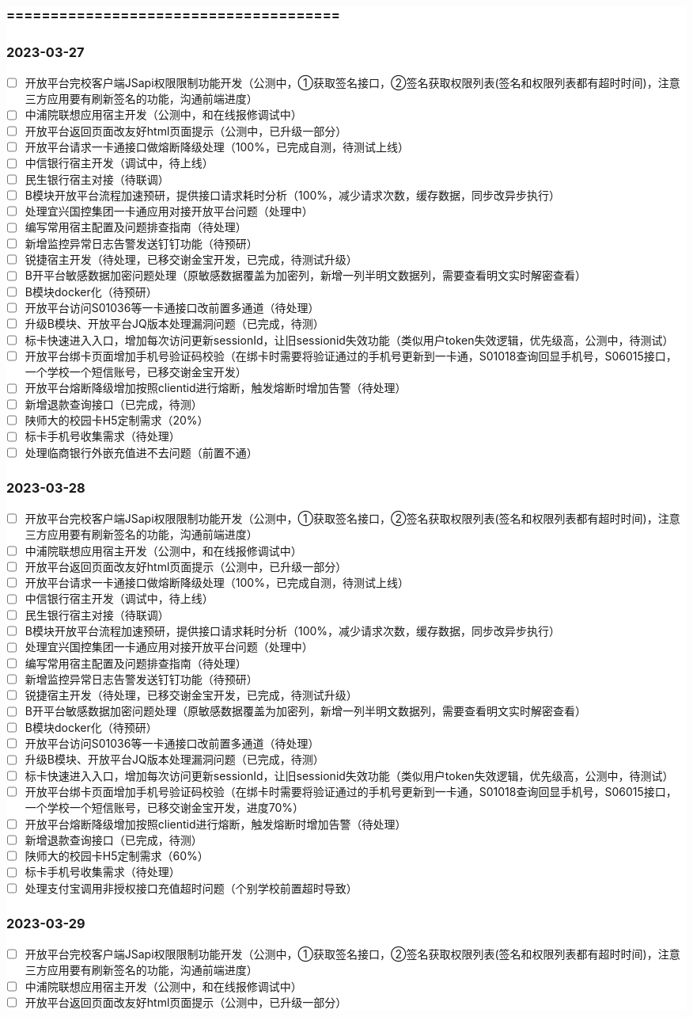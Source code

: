 

### ======================================

### 2023-03-27

- [ ] 开放平台完校客户端JSapi权限限制功能开发（公测中，①获取签名接口，②签名获取权限列表(签名和权限列表都有超时时间)，注意三方应用要有刷新签名的功能，沟通前端进度）
- [ ] 中浦院联想应用宿主开发（公测中，和在线报修调试中）
- [ ] 开放平台返回页面改友好html页面提示（公测中，已升级一部分）
- [ ] 开放平台请求一卡通接口做熔断降级处理（100%，已完成自测，待测试上线）
- [ ] 中信银行宿主开发（调试中，待上线）
- [ ] 民生银行宿主对接（待联调）
- [ ] B模块开放平台流程加速预研，提供接口请求耗时分析（100%，减少请求次数，缓存数据，同步改异步执行）
- [ ] 处理宜兴国控集团一卡通应用对接开放平台问题（处理中）
- [ ] 编写常用宿主配置及问题排查指南（待处理）
- [ ] 新增监控异常日志告警发送钉钉功能（待预研）
- [ ] 锐捷宿主开发（待处理，已移交谢金宝开发，已完成，待测试升级）
- [ ] B开平台敏感数据加密问题处理（原敏感数据覆盖为加密列，新增一列半明文数据列，需要查看明文实时解密查看）
- [ ] B模块docker化（待预研）
- [ ] 开放平台访问S01036等一卡通接口改前置多通道（待处理）
- [ ] 升级B模块、开放平台JQ版本处理漏洞问题（已完成，待测）
- [ ] 标卡快速进入入口，增加每次访问更新sessionId，让旧sessionid失效功能（类似用户token失效逻辑，优先级高，公测中，待测试）
- [ ] 开放平台绑卡页面增加手机号验证码校验（在绑卡时需要将验证通过的手机号更新到一卡通，S01018查询回显手机号，S06015接口，一个学校一个短信账号，已移交谢金宝开发）
- [ ] 开放平台熔断降级增加按照clientid进行熔断，触发熔断时增加告警（待处理）
- [ ] 新增退款查询接口（已完成，待测）
- [ ] 陕师大的校园卡H5定制需求（20%）
- [ ] 标卡手机号收集需求（待处理）
- [ ] 处理临商银行外嵌充值进不去问题（前置不通）

### 2023-03-28

- [ ] 开放平台完校客户端JSapi权限限制功能开发（公测中，①获取签名接口，②签名获取权限列表(签名和权限列表都有超时时间)，注意三方应用要有刷新签名的功能，沟通前端进度）
- [ ] 中浦院联想应用宿主开发（公测中，和在线报修调试中）
- [ ] 开放平台返回页面改友好html页面提示（公测中，已升级一部分）
- [ ] 开放平台请求一卡通接口做熔断降级处理（100%，已完成自测，待测试上线）
- [ ] 中信银行宿主开发（调试中，待上线）
- [ ] 民生银行宿主对接（待联调）
- [ ] B模块开放平台流程加速预研，提供接口请求耗时分析（100%，减少请求次数，缓存数据，同步改异步执行）
- [ ] 处理宜兴国控集团一卡通应用对接开放平台问题（处理中）
- [ ] 编写常用宿主配置及问题排查指南（待处理）
- [ ] 新增监控异常日志告警发送钉钉功能（待预研）
- [ ] 锐捷宿主开发（待处理，已移交谢金宝开发，已完成，待测试升级）
- [ ] B开平台敏感数据加密问题处理（原敏感数据覆盖为加密列，新增一列半明文数据列，需要查看明文实时解密查看）
- [ ] B模块docker化（待预研）
- [ ] 开放平台访问S01036等一卡通接口改前置多通道（待处理）
- [ ] 升级B模块、开放平台JQ版本处理漏洞问题（已完成，待测）
- [ ] 标卡快速进入入口，增加每次访问更新sessionId，让旧sessionid失效功能（类似用户token失效逻辑，优先级高，公测中，待测试）
- [ ] 开放平台绑卡页面增加手机号验证码校验（在绑卡时需要将验证通过的手机号更新到一卡通，S01018查询回显手机号，S06015接口，一个学校一个短信账号，已移交谢金宝开发，进度70%）
- [ ] 开放平台熔断降级增加按照clientid进行熔断，触发熔断时增加告警（待处理）
- [ ] 新增退款查询接口（已完成，待测）
- [ ] 陕师大的校园卡H5定制需求（60%）
- [ ] 标卡手机号收集需求（待处理）
- [ ] 处理支付宝调用非授权接口充值超时问题（个别学校前置超时导致）

### 2023-03-29

- [ ] 开放平台完校客户端JSapi权限限制功能开发（公测中，①获取签名接口，②签名获取权限列表(签名和权限列表都有超时时间)，注意三方应用要有刷新签名的功能，沟通前端进度）
- [ ] 中浦院联想应用宿主开发（公测中，和在线报修调试中）
- [ ] 开放平台返回页面改友好html页面提示（公测中，已升级一部分）
